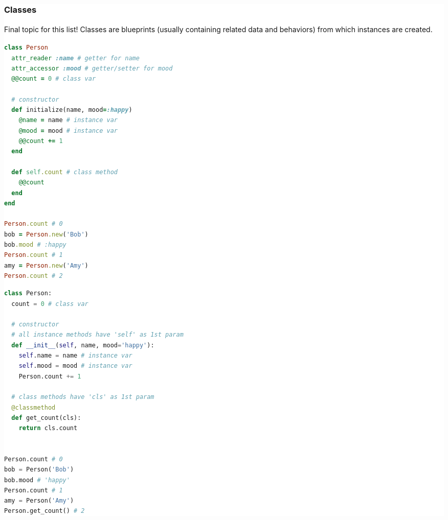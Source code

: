 ### Classes

Final topic for this list! Classes are blueprints (usually containing related data and behaviors) from which instances are created.

```ruby
class Person
  attr_reader :name # getter for name
  attr_accessor :mood # getter/setter for mood
  @@count = 0 # class var

  # constructor
  def initialize(name, mood=:happy)
    @name = name # instance var
    @mood = mood # instance var
    @@count += 1
  end
  
  def self.count # class method
    @@count
  end
end

Person.count # 0
bob = Person.new('Bob')
bob.mood # :happy
Person.count # 1
amy = Person.new('Amy')
Person.count # 2
```
```python
class Person:
  count = 0 # class var
  
  # constructor
  # all instance methods have 'self' as 1st param
  def __init__(self, name, mood='happy'):
    self.name = name # instance var
    self.mood = mood # instance var
    Person.count += 1

  # class methods have 'cls' as 1st param
  @classmethod
  def get_count(cls):
    return cls.count
    

Person.count # 0
bob = Person('Bob')
bob.mood # 'happy'
Person.count # 1
amy = Person('Amy')
Person.get_count() # 2
```
